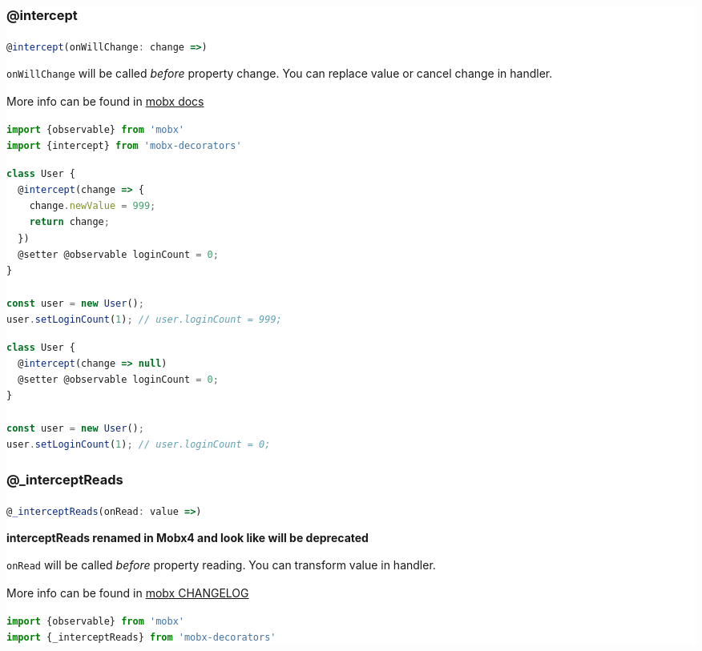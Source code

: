 ### @intercept

```js
@intercept(onWillChange: change =>)
```

`onWillChange` will be called *before* property change.
You can replace value or cancel change in handler.

More info can be found in
[mobx docs](https://mobxjs.github.io/mobx/refguide/observe.html)

```js
import {observable} from 'mobx'
import {intercept} from 'mobx-decorators'
```

```js
class User {
  @intercept(change => {
    change.newValue = 999;
    return change;
  })
  @setter @observable loginCount = 0;
}

const user = new User();
user.setLoginCount(1); // user.loginCount = 999;
```

```js
class User {
  @intercept(change => null)
  @setter @observable loginCount = 0;
}

const user = new User();
user.setLoginCount(1); // user.loginCount = 0;
```


### @_interceptReads

```js
@_interceptReads(onRead: value =>)
```

**interceptReads renamed in Mobx4 and look like will be deprecated**

`onRead` will be called *before* property reading.
You can transform value in handler.

More info can be found in
[mobx CHANGELOG](https://github.com/mobxjs/mobx/blob/master/CHANGELOG.md#3112-unpublished-wasnt-being-bundled-correctly-by-all-bundlers)

```js
import {observable} from 'mobx'
import {_interceptReads} from 'mobx-decorators'
```
